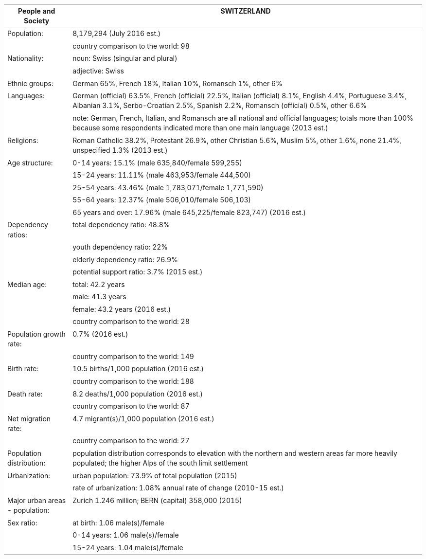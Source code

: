 | People and Society | SWITZERLAND |
| --- | --- |
| Population: | 8,179,294 (July 2016 est.) |
| | country comparison to the world: 98 |
| Nationality: | noun: Swiss (singular and plural) |
| | adjective: Swiss |
| Ethnic groups: | German 65%, French 18%, Italian 10%, Romansch 1%, other 6% |
| Languages: | German (official) 63.5%, French (official) 22.5%, Italian (official) 8.1%, English 4.4%, Portuguese 3.4%, Albanian 3.1%, Serbo-Croatian 2.5%, Spanish 2.2%, Romansch (official) 0.5%, other 6.6% |
| | note: German, French, Italian, and Romansch are all national and official languages; totals more than 100% because some respondents indicated more than one main language (2013 est.) |
| Religions: | Roman Catholic 38.2%, Protestant 26.9%, other Christian 5.6%, Muslim 5%, other 1.6%, none 21.4%, unspecified 1.3% (2013 est.) |
| Age structure: | 0-14 years: 15.1% (male 635,840/female 599,255) |
| | 15-24 years: 11.11% (male 463,953/female 444,500) |
| | 25-54 years: 43.46% (male 1,783,071/female 1,771,590) |
| | 55-64 years: 12.37% (male 506,010/female 506,103) |
| | 65 years and over: 17.96% (male 645,225/female 823,747) (2016 est.) |
| Dependency ratios: | total dependency ratio: 48.8% |
| | youth dependency ratio: 22% |
| | elderly dependency ratio: 26.9% |
| | potential support ratio: 3.7% (2015 est.) |
| Median age: | total: 42.2 years |
| | male: 41.3 years |
| | female: 43.2 years (2016 est.) |
| | country comparison to the world: 28 |
| Population growth rate: | 0.7% (2016 est.) |
| | country comparison to the world: 149 |
| Birth rate: | 10.5 births/1,000 population (2016 est.) |
| | country comparison to the world: 188 |
| Death rate: | 8.2 deaths/1,000 population (2016 est.) |
| | country comparison to the world: 87 |
| Net migration rate: | 4.7 migrant(s)/1,000 population (2016 est.) |
| | country comparison to the world: 27 |
| Population distribution: | population distribution corresponds to elevation with the northern and western areas far more heavily populated; the higher Alps of the south limit settlement |
| Urbanization: | urban population: 73.9% of total population (2015) |
| | rate of urbanization: 1.08% annual rate of change (2010-15 est.) |
| Major urban areas - population: | Zurich 1.246 million; BERN (capital) 358,000 (2015) |
| Sex ratio: | at birth: 1.06 male(s)/female |
| | 0-14 years: 1.06 male(s)/female |
| | 15-24 years: 1.04 male(s)/female |